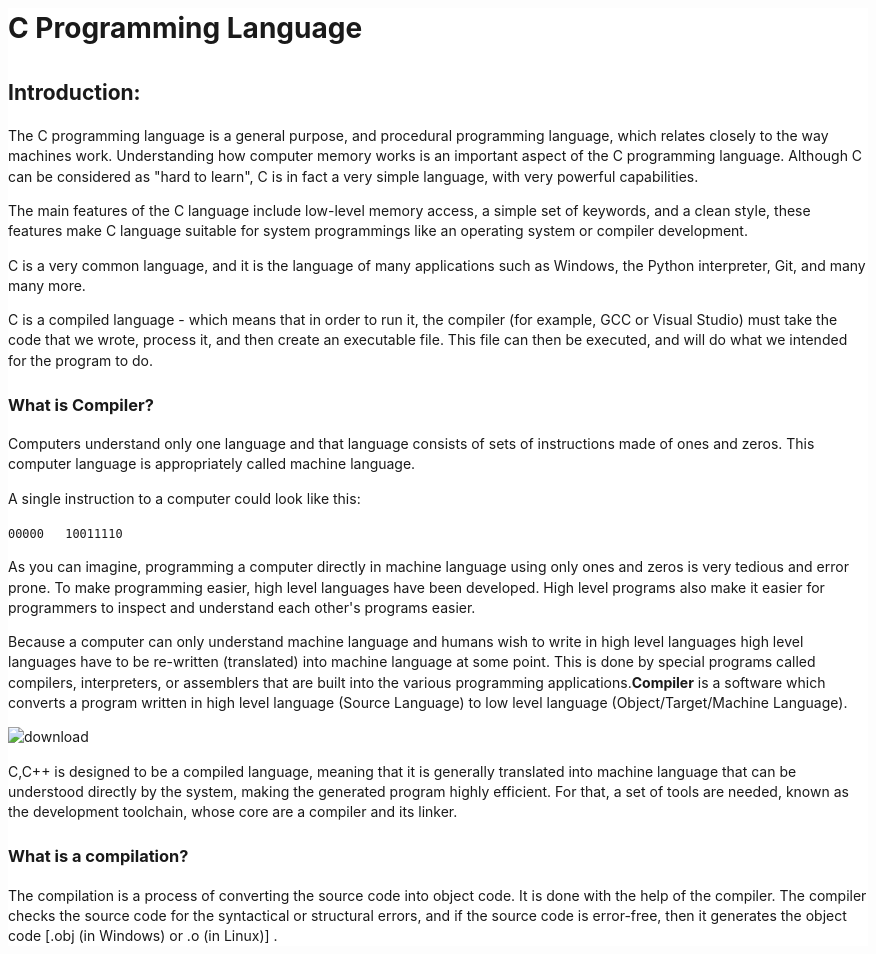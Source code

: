 # C Programming Language

## Introduction: 
The C programming language is a general purpose, and procedural programming language, which relates closely to the way machines work. Understanding how computer memory works is an important aspect of the C programming language. Although C can be considered as "hard to learn", C is in fact a very simple language, with very powerful capabilities.

The main features of the C language include low-level memory access, a simple set of keywords, and a clean style, these features make C language suitable for system programmings like an operating system or compiler development. 

C is a very common language, and it is the language of many applications such as Windows, the Python interpreter, Git, and many many more.

C is a compiled language - which means that in order to run it, the compiler (for example, GCC or Visual Studio) must take the code that we wrote, process it, and then create an executable file. This file can then be executed, and will do what we intended for the program to do.

### What is Compiler?
Computers understand only one language and that language consists of sets of instructions made of ones and zeros. This computer language is appropriately called machine language.

A single instruction to a computer could look like this:

``` 
00000	10011110 
```
As you can imagine, programming a computer directly in machine language using only ones and zeros is very tedious and error prone. To make programming easier, high level languages have been developed. High level programs also make it easier for programmers to inspect and understand each other's programs easier.

Because a computer can only understand machine language and humans wish to write in high level languages high level languages have to be re-written (translated) into machine language at some point. This is done by special programs called compilers, interpreters, or assemblers that are built into the various programming applications.**Compiler** is a software which converts a program written in high level language (Source Language) to low level language (Object/Target/Machine Language).

![download](https://user-images.githubusercontent.com/83718460/117564220-ac900700-b0c8-11eb-994a-f08856f4ef4c.png)

C,C++ is designed to be a compiled language, meaning that it is generally translated into machine language that can be understood directly by the system, making the generated program highly efficient. For that, a set of tools are needed, known as the development toolchain, whose core are a compiler and its linker.

### What is a compilation?
The compilation is a process of converting the source code into object code. It is done with the help of the compiler. The compiler checks the source code for the syntactical or structural errors, and if the source code is error-free, then it generates the object code [.obj (in Windows) or .o (in Linux)] .
